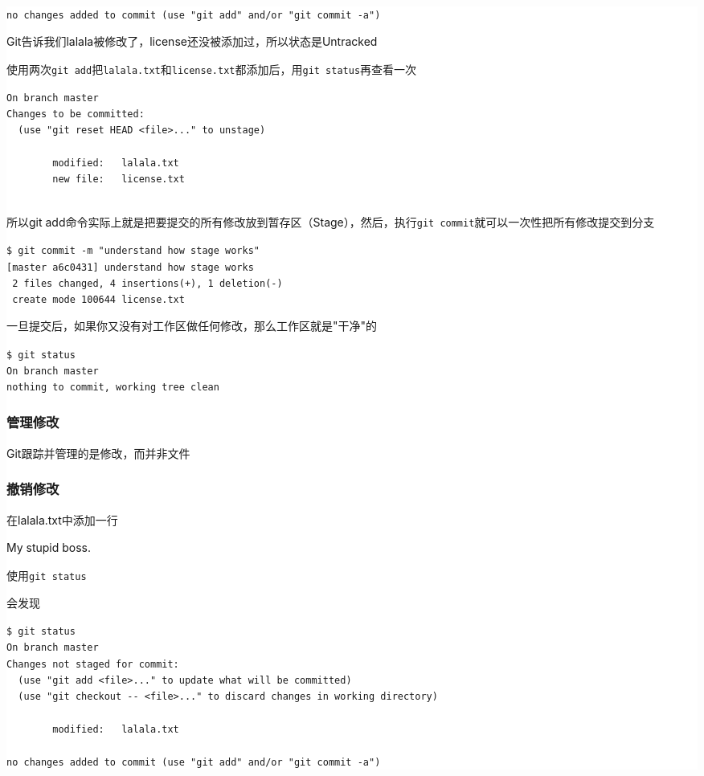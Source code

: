 ```
no changes added to commit (use "git add" and/or "git commit -a")
```

Git告诉我们lalala被修改了，license还没被添加过，所以状态是Untracked

使用两次`git add`把`lalala.txt`和`license.txt`都添加后，用`git status`再查看一次

```
On branch master
Changes to be committed:
  (use "git reset HEAD <file>..." to unstage)

        modified:   lalala.txt
        new file:   license.txt


```

所以git add命令实际上就是把要提交的所有修改放到暂存区（Stage），然后，执行`git commit`就可以一次性把所有修改提交到分支

```
$ git commit -m "understand how stage works"
[master a6c0431] understand how stage works
 2 files changed, 4 insertions(+), 1 deletion(-)
 create mode 100644 license.txt
```

一旦提交后，如果你又没有对工作区做任何修改，那么工作区就是"干净"的

```
$ git status
On branch master
nothing to commit, working tree clean
```

### 管理修改

Git跟踪并管理的是修改，而并非文件

### 撤销修改

在lalala.txt中添加一行

My stupid boss.

使用`git status`

会发现

```
$ git status
On branch master
Changes not staged for commit:
  (use "git add <file>..." to update what will be committed)
  (use "git checkout -- <file>..." to discard changes in working directory)

        modified:   lalala.txt

no changes added to commit (use "git add" and/or "git commit -a")
```
